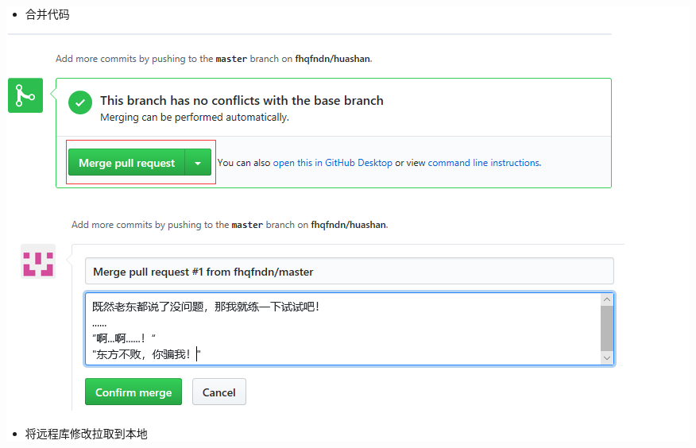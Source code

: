 - 合并代码

![](./images/TIM截图20190611222343.png)

![](./images/TIM截图20190611223942.png)

- 将远程库修改拉取到本地
